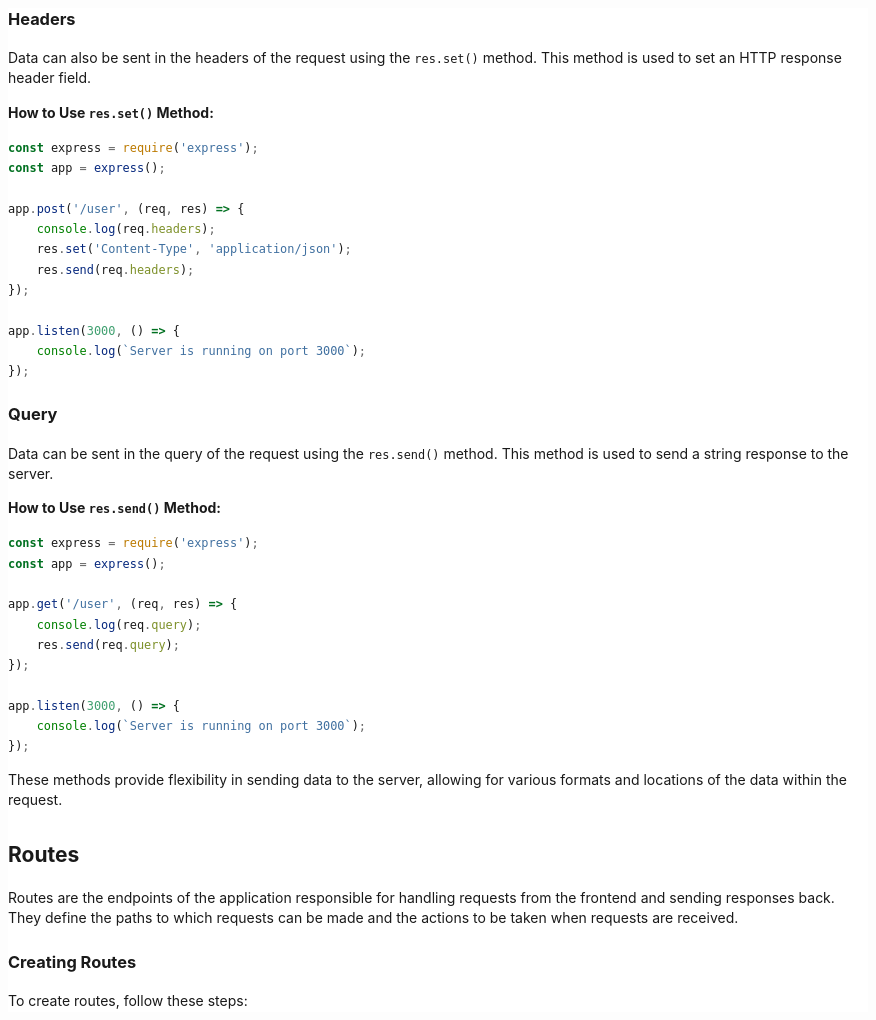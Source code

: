 ### Headers

Data can also be sent in the headers of the request using the `res.set()` method. This method is used to set an HTTP response header field.

**How to Use `res.set()` Method:**
```javascript
const express = require('express');
const app = express();

app.post('/user', (req, res) => {
    console.log(req.headers);
    res.set('Content-Type', 'application/json');
    res.send(req.headers);
});

app.listen(3000, () => {
    console.log(`Server is running on port 3000`);
});
```

### Query

Data can be sent in the query of the request using the `res.send()` method. This method is used to send a string response to the server.

**How to Use `res.send()` Method:**
```javascript
const express = require('express');
const app = express();

app.get('/user', (req, res) => {
    console.log(req.query);
    res.send(req.query);
});

app.listen(3000, () => {
    console.log(`Server is running on port 3000`);
});
```

These methods provide flexibility in sending data to the server, allowing for various formats and locations of the data within the request.

## Routes

Routes are the endpoints of the application responsible for handling requests from the frontend and sending responses back. They define the paths to which requests can be made and the actions to be taken when requests are received.

### Creating Routes

To create routes, follow these steps:
